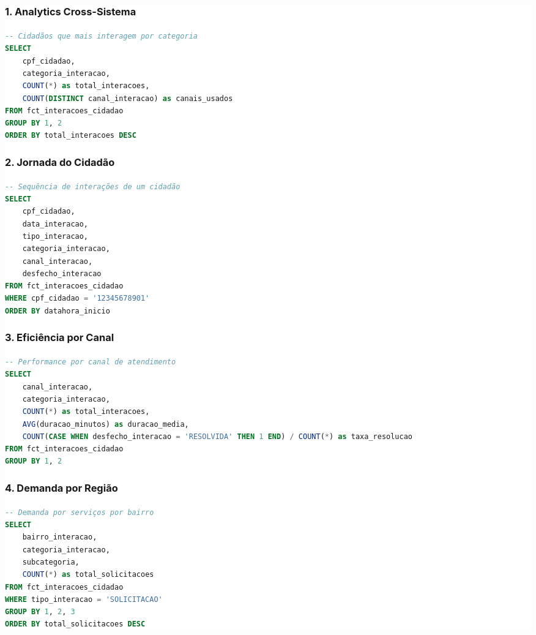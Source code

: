 ### **1. Analytics Cross-Sistema**
```sql
-- Cidadãos que mais interagem por categoria
SELECT 
    cpf_cidadao,
    categoria_interacao,
    COUNT(*) as total_interacoes,
    COUNT(DISTINCT canal_interacao) as canais_usados
FROM fct_interacoes_cidadao
GROUP BY 1, 2
ORDER BY total_interacoes DESC
```

### **2. Jornada do Cidadão**
```sql
-- Sequência de interações de um cidadão
SELECT 
    cpf_cidadao,
    data_interacao,
    tipo_interacao,
    categoria_interacao,
    canal_interacao,
    desfecho_interacao
FROM fct_interacoes_cidadao 
WHERE cpf_cidadao = '12345678901'
ORDER BY datahora_inicio
```

### **3. Eficiência por Canal**
```sql
-- Performance por canal de atendimento
SELECT 
    canal_interacao,
    categoria_interacao,
    COUNT(*) as total_interacoes,
    AVG(duracao_minutos) as duracao_media,
    COUNT(CASE WHEN desfecho_interacao = 'RESOLVIDA' THEN 1 END) / COUNT(*) as taxa_resolucao
FROM fct_interacoes_cidadao
GROUP BY 1, 2
```

### **4. Demanda por Região**
```sql
-- Demanda por serviços por bairro
SELECT 
    bairro_interacao,
    categoria_interacao,
    subcategoria,
    COUNT(*) as total_solicitacoes
FROM fct_interacoes_cidadao
WHERE tipo_interacao = 'SOLICITACAO'
GROUP BY 1, 2, 3
ORDER BY total_solicitacoes DESC
```
